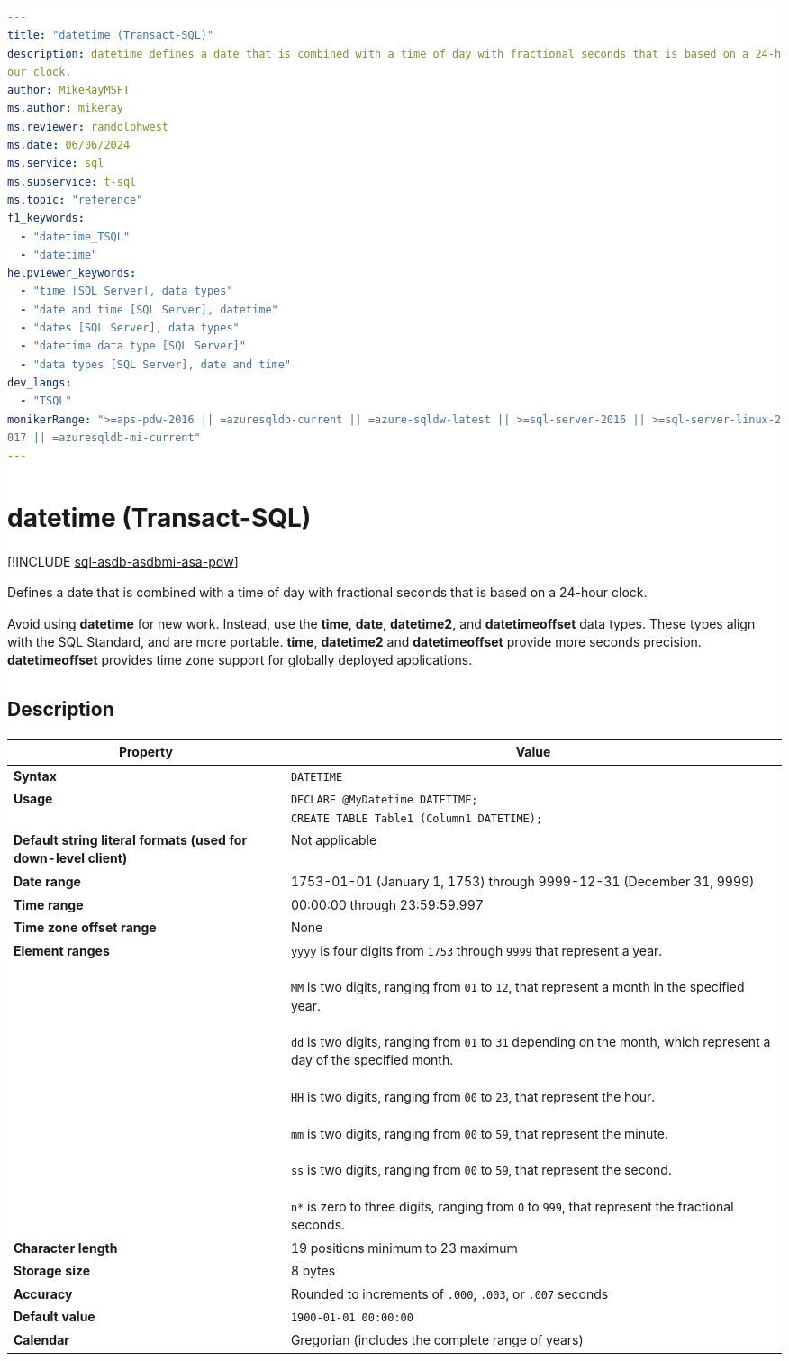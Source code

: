 ```yaml
---
title: "datetime (Transact-SQL)"
description: datetime defines a date that is combined with a time of day with fractional seconds that is based on a 24-hour clock.
author: MikeRayMSFT
ms.author: mikeray
ms.reviewer: randolphwest
ms.date: 06/06/2024
ms.service: sql
ms.subservice: t-sql
ms.topic: "reference"
f1_keywords:
  - "datetime_TSQL"
  - "datetime"
helpviewer_keywords:
  - "time [SQL Server], data types"
  - "date and time [SQL Server], datetime"
  - "dates [SQL Server], data types"
  - "datetime data type [SQL Server]"
  - "data types [SQL Server], date and time"
dev_langs:
  - "TSQL"
monikerRange: ">=aps-pdw-2016 || =azuresqldb-current || =azure-sqldw-latest || >=sql-server-2016 || >=sql-server-linux-2017 || =azuresqldb-mi-current"
---
```

# datetime (Transact-SQL)

[!INCLUDE [sql-asdb-asdbmi-asa-pdw](../../includes/applies-to-version/sql-asdb-asdbmi-asa-pdw.md)]

Defines a date that is combined with a time of day with fractional seconds that is based on a 24-hour clock.

Avoid using **datetime** for new work. Instead, use the **time**, **date**, **datetime2**, and **datetimeoffset** data types. These types align with the SQL Standard, and are more portable. **time**, **datetime2** and **datetimeoffset** provide more seconds precision. **datetimeoffset** provides time zone support for globally deployed applications.

## Description

| Property | Value |
| --- | --- |
| **Syntax** | `DATETIME` |
| **Usage** | `DECLARE @MyDatetime DATETIME;`<br />`CREATE TABLE Table1 (Column1 DATETIME);` |
| **Default string literal formats (used for down-level client)** | Not applicable |
| **Date range** | 1753-01-01 (January 1, 1753) through 9999-12-31 (December 31, 9999) |
| **Time range** | 00:00:00 through 23:59:59.997 |
| **Time zone offset range** | None |
| **Element ranges** | `yyyy` is four digits from `1753` through `9999` that represent a year.<br /><br />`MM` is two digits, ranging from `01` to `12`, that represent a month in the specified year.<br /><br />`dd` is two digits, ranging from `01` to `31` depending on the month, which represent a day of the specified month.<br /><br />`HH` is two digits, ranging from `00` to `23`, that represent the hour.<br /><br />`mm` is two digits, ranging from `00` to `59`, that represent the minute.<br /><br />`ss` is two digits, ranging from `00` to `59`, that represent the second.<br /><br />`n*` is zero to three digits, ranging from `0` to `999`, that represent the fractional seconds. |
| **Character length** | 19 positions minimum to 23 maximum |
| **Storage size** | 8 bytes |
| **Accuracy** | Rounded to increments of `.000`, `.003`, or `.007` seconds |
| **Default value** | `1900-01-01 00:00:00` |
| **Calendar** | Gregorian (includes the complete range of years) |